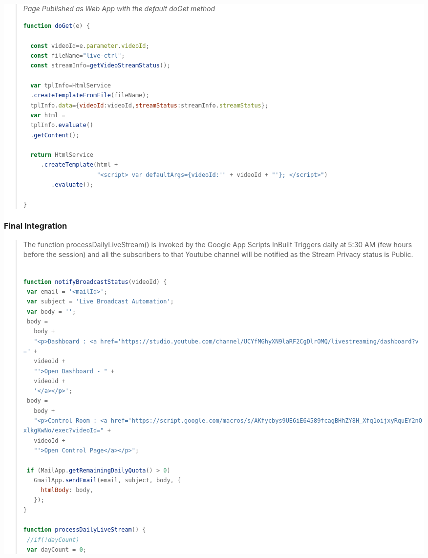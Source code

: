 > *Page Published as Web App with the default doGet method*
>
> ```javascript
> function doGet(e) {
>
>   const videoId=e.parameter.videoId;
>   const fileName="live-ctrl";
>   const streamInfo=getVideoStreamStatus();
>
>   var tplInfo=HtmlService
>   .createTemplateFromFile(fileName);
>   tplInfo.data={videoId:videoId,streamStatus:streamInfo.streamStatus};
>   var html =
>   tplInfo.evaluate()
>   .getContent();
>
>   return HtmlService
>      .createTemplate(html +
>                      "<script> var defaultArgs={videoId:'" + videoId + "'}; </script>")
>         .evaluate();
>
> }
>
> ```
>
>



### Final Integration

>The function processDailyLiveStream() is invoked by the Google App Scripts InBuilt Triggers daily at 5:30 AM (few hours before the session) and all the subscribers to that Youtube channel will be notified as the Stream Privacy status is Public.
>
>```javascript
>
>function notifyBroadcastStatus(videoId) {
>  var email = '<mailId>';
>  var subject = 'Live Broadcast Automation';
>  var body = '';
>  body =
>    body +
>    "<p>Dashboard : <a href='https://studio.youtube.com/channel/UCYfMGhyXN9laRF2CgDlrOMQ/livestreaming/dashboard?v=" +
>    videoId +
>    "'>Open Dashboard - " +
>    videoId +
>    '</a></p>';
>  body =
>    body +
>    "<p>Control Room : <a href='https://script.google.com/macros/s/AKfycbys9UE6iE64589fcagBHhZY8H_Xfq1oijxyRquEY2nQxlkgKwNo/exec?videoId=" +
>    videoId +
>    "'>Open Control Page</a></p>";
>
>  if (MailApp.getRemainingDailyQuota() > 0)
>    GmailApp.sendEmail(email, subject, body, {
>      htmlBody: body,
>    });
>}
>
>function processDailyLiveStream() {
>  //if(!dayCount)
>  var dayCount = 0;